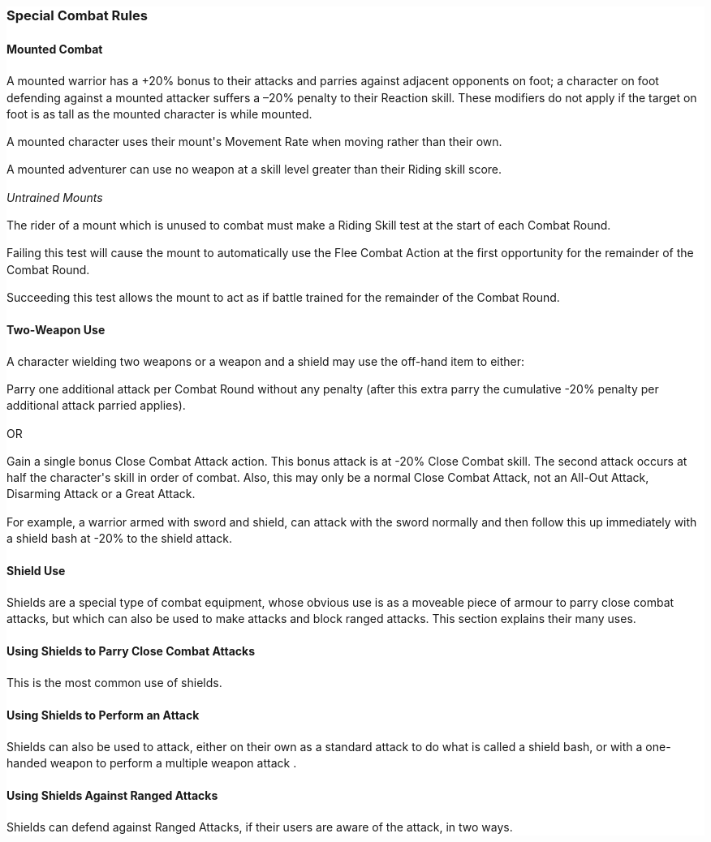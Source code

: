 ### Special Combat Rules

#### Mounted Combat

A mounted warrior has a +20% bonus to their attacks and parries against adjacent opponents on foot; a character on foot defending against a mounted attacker suffers a –20% penalty to their Reaction skill. These modifiers do not apply if the target on foot is as tall as the mounted character is while mounted.

A mounted character uses their mount's Movement Rate when moving rather than their own.

A mounted adventurer can use no weapon at a skill level greater than their Riding skill score.

_Untrained Mounts_

The rider of a mount which is unused to combat must make a Riding Skill test at the start of each Combat Round.

Failing this test will cause the mount to automatically use the Flee Combat Action at the first opportunity for the remainder of the Combat Round.

Succeeding this test allows the mount to act as if battle trained for the remainder of the Combat Round.

#### Two-Weapon Use

A character wielding two weapons or a weapon and a shield may use the off-hand item to either:

Parry one additional attack per Combat Round without any penalty (after this extra parry the cumulative -20% penalty per additional attack parried applies).

OR

Gain a single bonus Close Combat Attack action. This bonus attack is at -20% Close Combat skill. The second attack occurs at half the character's skill in order of combat. Also, this may only be a normal Close Combat Attack, not an All-Out Attack, Disarming Attack or a Great Attack.

For example, a warrior armed with sword and shield, can attack with the sword normally and then follow this up immediately with a shield bash at -20% to the shield attack.

#### Shield Use

Shields are a special type of combat equipment, whose obvious use is as a moveable piece of armour to parry close combat attacks, but which can also be used to make attacks and block ranged attacks. This section explains their many uses.

#### Using Shields to Parry Close Combat Attacks

This is the most common use of shields.

#### Using Shields to Perform an Attack

Shields can also be used to attack, either on their own as a standard attack to do what is called a shield bash, or with a one-handed weapon to perform a multiple weapon attack .

#### Using Shields Against Ranged Attacks

Shields can defend against Ranged Attacks, if their users are aware of the attack, in two ways.
